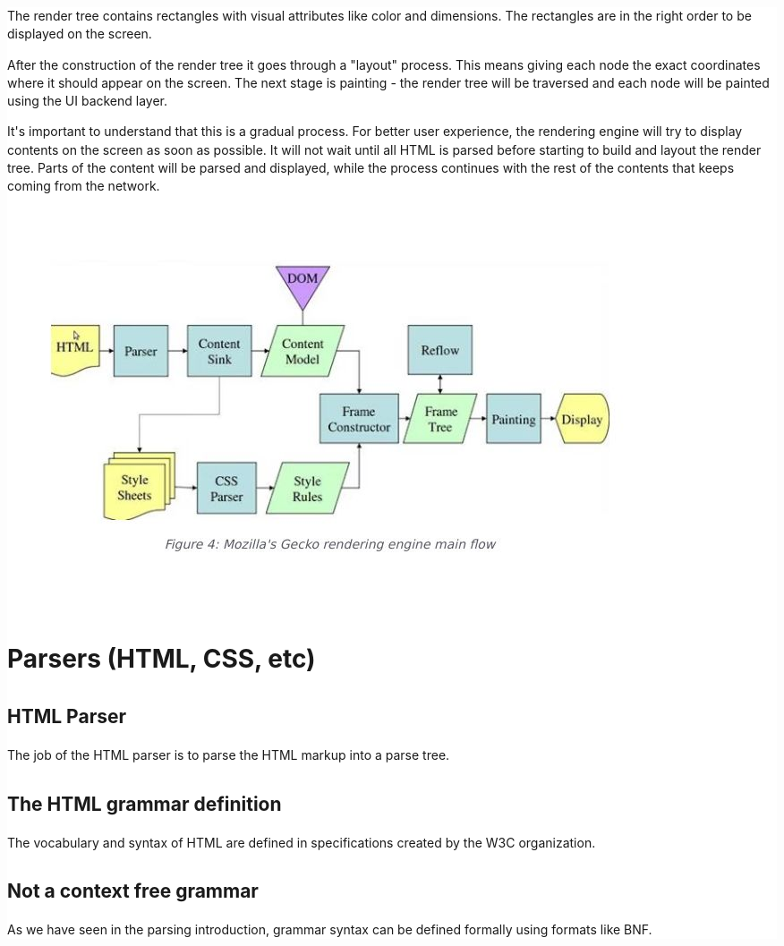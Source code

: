 The render tree contains rectangles with visual attributes like color and dimensions. The rectangles are in the right order to be displayed on the screen.

After the construction of the render tree it goes through a "layout" process. This means giving each node the exact coordinates where it should appear on the screen. The next stage is painting - the render tree will be traversed and each node will be painted using the UI backend layer.

It's important to understand that this is a gradual process. For better user experience, the rendering engine will try to display contents on the screen as soon as possible. It will not wait until all HTML is parsed before starting to build and layout the render tree. Parts of the content will be parsed and displayed, while the process continues with the rest of the contents that keeps coming from the network.

![](https://raw.githubusercontent.com/pesto-students/p8-tanishq-Sathyan727/week1/Week-1/1.1/images/renmz.jpg)

# Parsers (HTML, CSS, etc)

## HTML Parser 
The job of the HTML parser is to parse the HTML markup into a parse tree.

## The HTML grammar definition 
The vocabulary and syntax of HTML are defined in specifications created by the W3C organization.

## Not a context free grammar 
As we have seen in the parsing introduction, grammar syntax can be defined formally using formats like BNF.
